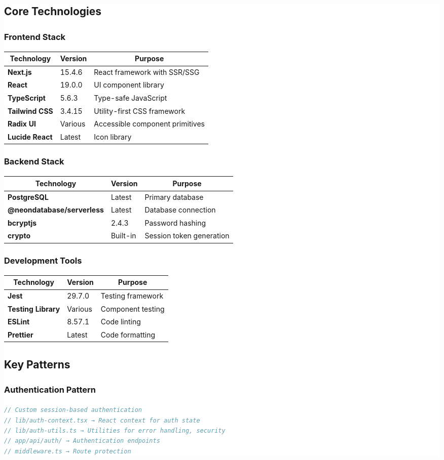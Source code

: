 ## Core Technologies

### Frontend Stack

| Technology | Version | Purpose |
|------------|---------|---------|
| **Next.js** | 15.4.6 | React framework with SSR/SSG |
| **React** | 19.0.0 | UI component library |
| **TypeScript** | 5.6.3 | Type-safe JavaScript |
| **Tailwind CSS** | 3.4.15 | Utility-first CSS framework |
| **Radix UI** | Various | Accessible component primitives |
| **Lucide React** | Latest | Icon library |

### Backend Stack

| Technology | Version | Purpose |
|------------|---------|---------|
| **PostgreSQL** | Latest | Primary database |
| **@neondatabase/serverless** | Latest | Database connection |
| **bcryptjs** | 2.4.3 | Password hashing |
| **crypto** | Built-in | Session token generation |

### Development Tools

| Technology | Version | Purpose |
|------------|---------|---------|
| **Jest** | 29.7.0 | Testing framework |
| **Testing Library** | Various | Component testing |
| **ESLint** | 8.57.1 | Code linting |
| **Prettier** | Latest | Code formatting |

## Key Patterns

### Authentication Pattern

```typescript
// Custom session-based authentication
// lib/auth-context.tsx → React context for auth state
// lib/auth-utils.ts → Utilities for error handling, security
// app/api/auth/ → Authentication endpoints
// middleware.ts → Route protection
```
